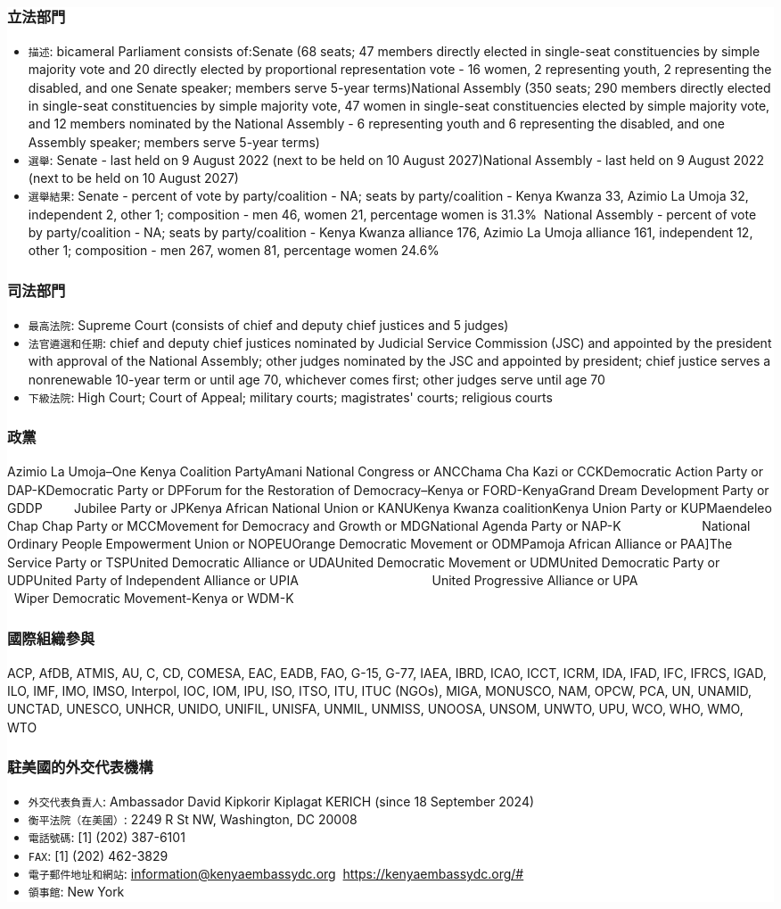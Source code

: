 ### 立法部門
- `描述`: bicameral Parliament consists of:Senate (68 seats; 47 members directly elected in single-seat constituencies by simple majority vote and 20 directly elected by proportional representation vote - 16 women, 2 representing youth, 2 representing the disabled, and one Senate speaker; members serve 5-year terms)National Assembly (350 seats; 290 members directly elected in single-seat constituencies by simple majority vote, 47 women in single-seat constituencies elected by simple majority vote, and 12 members nominated by the National Assembly - 6 representing youth and 6 representing the disabled, and one Assembly speaker; members serve 5-year terms)
- `選舉`: Senate - last held on 9 August 2022 (next to be held on 10 August 2027)National Assembly - last held on 9 August 2022 (next to be held on 10 August 2027)
- `選舉結果`: Senate - percent of vote by party/coalition - NA; seats by party/coalition - Kenya Kwanza 33, Azimio La Umoja 32, independent 2, other 1; composition - men 46, women 21, percentage women is 31.3%  National Assembly - percent of vote by party/coalition - NA; seats by party/coalition - Kenya Kwanza alliance 176, Azimio La Umoja alliance 161, independent 12, other 1; composition - men 267, women 81, percentage women 24.6%

### 司法部門
- `最高法院`: Supreme Court (consists of chief and deputy chief justices and 5 judges)
- `法官遴選和任期`: chief and deputy chief justices nominated by Judicial Service Commission (JSC) and appointed by the president with approval of the National Assembly; other judges nominated by the JSC and appointed by president; chief justice serves a nonrenewable 10-year term or until age 70, whichever comes first; other judges serve until age 70
- `下級法院`: High Court; Court of Appeal; military courts; magistrates' courts; religious courts

### 政黨
Azimio La Umoja–One Kenya Coalition PartyAmani National Congress or ANCChama Cha Kazi or CCKDemocratic Action Party or DAP-KDemocratic Party or DPForum for the Restoration of Democracy–Kenya or FORD-KenyaGrand Dream Development Party or GDDP         Jubilee Party or JPKenya African National Union or KANUKenya Kwanza coalitionKenya Union Party or KUPMaendeleo Chap Chap Party or MCCMovement for Democracy and Growth or MDGNational Agenda Party or NAP-K                       National Ordinary People Empowerment Union or NOPEUOrange Democratic Movement or ODMPamoja African Alliance or PAA]The Service Party or TSPUnited Democratic Alliance or UDAUnited Democratic Movement or UDMUnited Democratic Party or UDPUnited Party of Independent Alliance or UPIA                                      United Progressive Alliance or UPA                                        Wiper Democratic Movement-Kenya or WDM-K

### 國際組織參與
ACP, AfDB, ATMIS, AU, C, CD, COMESA, EAC, EADB, FAO, G-15, G-77, IAEA, IBRD, ICAO, ICCT, ICRM, IDA, IFAD, IFC, IFRCS, IGAD, ILO, IMF, IMO, IMSO, Interpol, IOC, IOM, IPU, ISO, ITSO, ITU, ITUC (NGOs), MIGA, MONUSCO, NAM, OPCW, PCA, UN, UNAMID, UNCTAD, UNESCO, UNHCR, UNIDO, UNIFIL, UNISFA, UNMIL, UNMISS, UNOOSA, UNSOM, UNWTO, UPU, WCO, WHO, WMO, WTO

### 駐美國的外交代表機構
- `外交代表負責人`: Ambassador David Kipkorir Kiplagat KERICH (since 18 September 2024)
- `衡平法院（在美國）`: 2249 R St NW, Washington, DC 20008
- `電話號碼`: [1] (202) 387-6101
- `FAX`: [1] (202) 462-3829
- `電子郵件地址和網站`: information@kenyaembassydc.org  https://kenyaembassydc.org/#
- `領事館`: New York
